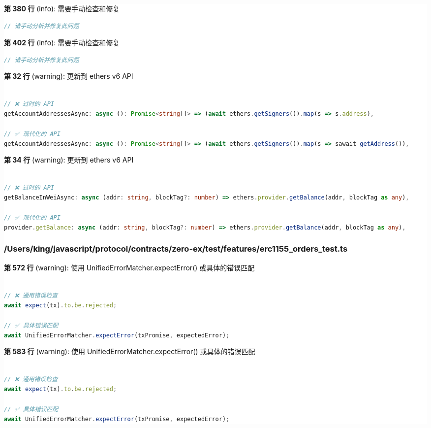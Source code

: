 **第 380 行** (info): 需要手动检查和修复
```typescript
// 请手动分析并修复此问题
```

**第 402 行** (info): 需要手动检查和修复
```typescript
// 请手动分析并修复此问题
```

**第 32 行** (warning): 更新到 ethers v6 API
```typescript

// ❌ 过时的 API
getAccountAddressesAsync: async (): Promise<string[]> => (await ethers.getSigners()).map(s => s.address),

// ✅ 现代化的 API
getAccountAddressesAsync: async (): Promise<string[]> => (await ethers.getSigners()).map(s => sawait getAddress()),
```

**第 34 行** (warning): 更新到 ethers v6 API
```typescript

// ❌ 过时的 API
getBalanceInWeiAsync: async (addr: string, blockTag?: number) => ethers.provider.getBalance(addr, blockTag as any),

// ✅ 现代化的 API
provider.getBalance: async (addr: string, blockTag?: number) => ethers.provider.getBalance(addr, blockTag as any),
```

### /Users/king/javascript/protocol/contracts/zero-ex/test/features/erc1155_orders_test.ts
**第 572 行** (warning): 使用 UnifiedErrorMatcher.expectError() 或具体的错误匹配
```typescript

// ❌ 通用错误检查
await expect(tx).to.be.rejected;

// ✅ 具体错误匹配
await UnifiedErrorMatcher.expectError(txPromise, expectedError);
```

**第 583 行** (warning): 使用 UnifiedErrorMatcher.expectError() 或具体的错误匹配
```typescript

// ❌ 通用错误检查
await expect(tx).to.be.rejected;

// ✅ 具体错误匹配
await UnifiedErrorMatcher.expectError(txPromise, expectedError);
```
